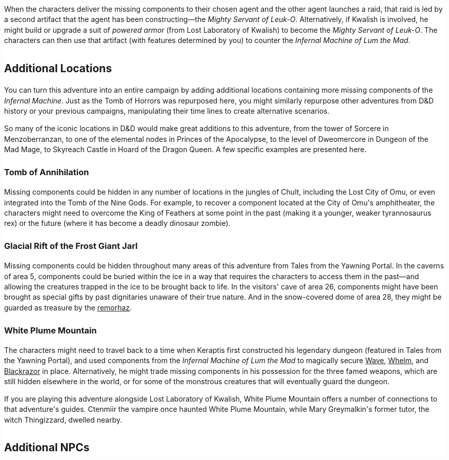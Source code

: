 When the characters deliver the missing components to their chosen agent and the other agent launches a raid, that raid is led by a second artifact that the agent has been constructing—the *Mighty Servant of Leuk-O*. Alternatively, if Kwalish is involved, he might build or upgrade a suit of *powered armor* (from Lost Laboratory of Kwalish) to become the *Mighty Servant of Leuk-O*. The characters can then use that artifact (with features determined by you) to counter the *Infernal Machine of Lum the Mad*.

## Additional Locations

You can turn this adventure into an entire campaign by adding additional locations containing more missing components of the *Infernal Machine*. Just as the Tomb of Horrors was repurposed here, you might similarly repurpose other adventures from D&D history or your previous campaigns, manipulating their time lines to create alternative scenarios.

So many of the iconic locations in D&D would make great additions to this adventure, from the tower of Sorcere in Menzoberranzan, to one of the elemental nodes in Princes of the Apocalypse, to the level of Dweomercore in Dungeon of the Mad Mage, to Skyreach Castle in Hoard of the Dragon Queen. A few specific examples are presented here.

### Tomb of Annihilation

Missing components could be hidden in any number of locations in the jungles of Chult, including the Lost City of Omu, or even integrated into the Tomb of the Nine Gods. For example, to recover a component located at the City of Omu's amphitheater, the characters might need to overcome the King of Feathers at some point in the past (making it a younger, weaker tyrannosaurus rex) or the future (where it has become a deadly dinosaur zombie).

### Glacial Rift of the Frost Giant Jarl

Missing components could be hidden throughout many areas of this adventure from Tales from the Yawning Portal. In the caverns of area 5, components could be buried within the ice in a way that requires the characters to access them in the past—and allowing the creatures trapped in the ice to be brought back to life. In the visitors' cave of area 26, components might have been brought as special gifts by past dignitaries unaware of their true nature. And in the snow-covered dome of area 28, they might be guarded as treasure by the [remorhaz](/3-Mechanics/CLI/bestiary/monstrosity/remorhaz.md).

### White Plume Mountain

The characters might need to travel back to a time when Keraptis first constructed his legendary dungeon (featured in Tales from the Yawning Portal), and used components from the *Infernal Machine of Lum the Mad* to magically secure [Wave](/3-Mechanics/CLI/items/wave.md), [Whelm](/3-Mechanics/CLI/items/whelm.md), and [Blackrazor](/3-Mechanics/CLI/items/blackrazor.md) in place. Alternatively, he might trade missing components in his possession for the three famed weapons, which are still hidden elsewhere in the world, or for some of the monstrous creatures that will eventually guard the dungeon.

If you are playing this adventure alongside Lost Laboratory of Kwalish, White Plume Mountain offers a number of connections to that adventure's guides. Ctenmiir the vampire once haunted White Plume Mountain, while Mary Greymalkin's former tutor, the witch Thingizzard, dwelled nearby.

## Additional NPCs
